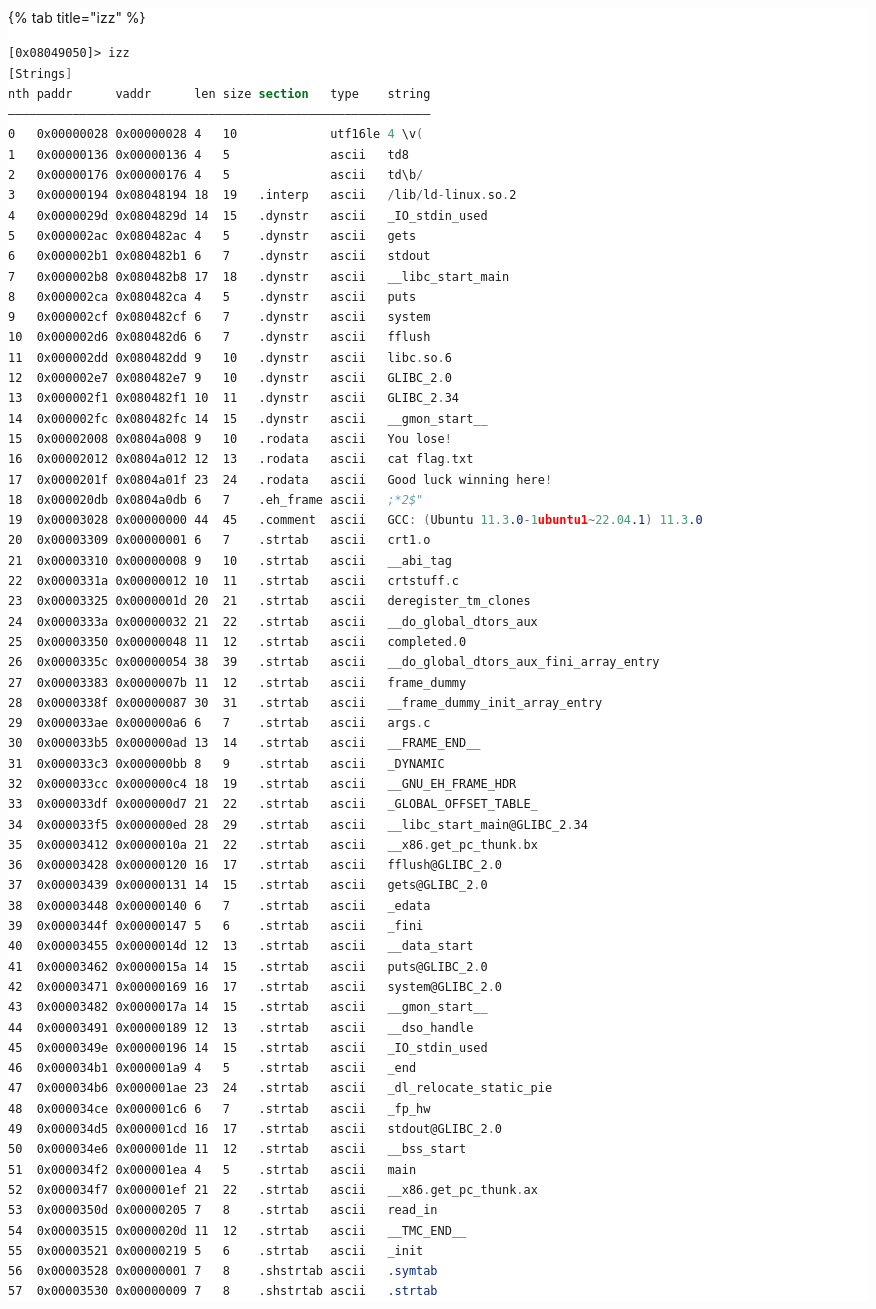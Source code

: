 {% tab title="izz" %}
```nasm
[0x08049050]> izz
[Strings]
nth paddr      vaddr      len size section   type    string
―――――――――――――――――――――――――――――――――――――――――――――――――――――――――――
0   0x00000028 0x00000028 4   10             utf16le 4 \v(
1   0x00000136 0x00000136 4   5              ascii   td8 
2   0x00000176 0x00000176 4   5              ascii   td\b/
3   0x00000194 0x08048194 18  19   .interp   ascii   /lib/ld-linux.so.2
4   0x0000029d 0x0804829d 14  15   .dynstr   ascii   _IO_stdin_used
5   0x000002ac 0x080482ac 4   5    .dynstr   ascii   gets
6   0x000002b1 0x080482b1 6   7    .dynstr   ascii   stdout
7   0x000002b8 0x080482b8 17  18   .dynstr   ascii   __libc_start_main
8   0x000002ca 0x080482ca 4   5    .dynstr   ascii   puts
9   0x000002cf 0x080482cf 6   7    .dynstr   ascii   system
10  0x000002d6 0x080482d6 6   7    .dynstr   ascii   fflush
11  0x000002dd 0x080482dd 9   10   .dynstr   ascii   libc.so.6
12  0x000002e7 0x080482e7 9   10   .dynstr   ascii   GLIBC_2.0
13  0x000002f1 0x080482f1 10  11   .dynstr   ascii   GLIBC_2.34
14  0x000002fc 0x080482fc 14  15   .dynstr   ascii   __gmon_start__
15  0x00002008 0x0804a008 9   10   .rodata   ascii   You lose!
16  0x00002012 0x0804a012 12  13   .rodata   ascii   cat flag.txt
17  0x0000201f 0x0804a01f 23  24   .rodata   ascii   Good luck winning here!
18  0x000020db 0x0804a0db 6   7    .eh_frame ascii   ;*2$" 
19  0x00003028 0x00000000 44  45   .comment  ascii   GCC: (Ubuntu 11.3.0-1ubuntu1~22.04.1) 11.3.0
20  0x00003309 0x00000001 6   7    .strtab   ascii   crt1.o
21  0x00003310 0x00000008 9   10   .strtab   ascii   __abi_tag
22  0x0000331a 0x00000012 10  11   .strtab   ascii   crtstuff.c
23  0x00003325 0x0000001d 20  21   .strtab   ascii   deregister_tm_clones
24  0x0000333a 0x00000032 21  22   .strtab   ascii   __do_global_dtors_aux
25  0x00003350 0x00000048 11  12   .strtab   ascii   completed.0
26  0x0000335c 0x00000054 38  39   .strtab   ascii   __do_global_dtors_aux_fini_array_entry
27  0x00003383 0x0000007b 11  12   .strtab   ascii   frame_dummy
28  0x0000338f 0x00000087 30  31   .strtab   ascii   __frame_dummy_init_array_entry
29  0x000033ae 0x000000a6 6   7    .strtab   ascii   args.c
30  0x000033b5 0x000000ad 13  14   .strtab   ascii   __FRAME_END__
31  0x000033c3 0x000000bb 8   9    .strtab   ascii   _DYNAMIC
32  0x000033cc 0x000000c4 18  19   .strtab   ascii   __GNU_EH_FRAME_HDR
33  0x000033df 0x000000d7 21  22   .strtab   ascii   _GLOBAL_OFFSET_TABLE_
34  0x000033f5 0x000000ed 28  29   .strtab   ascii   __libc_start_main@GLIBC_2.34
35  0x00003412 0x0000010a 21  22   .strtab   ascii   __x86.get_pc_thunk.bx
36  0x00003428 0x00000120 16  17   .strtab   ascii   fflush@GLIBC_2.0
37  0x00003439 0x00000131 14  15   .strtab   ascii   gets@GLIBC_2.0
38  0x00003448 0x00000140 6   7    .strtab   ascii   _edata
39  0x0000344f 0x00000147 5   6    .strtab   ascii   _fini
40  0x00003455 0x0000014d 12  13   .strtab   ascii   __data_start
41  0x00003462 0x0000015a 14  15   .strtab   ascii   puts@GLIBC_2.0
42  0x00003471 0x00000169 16  17   .strtab   ascii   system@GLIBC_2.0
43  0x00003482 0x0000017a 14  15   .strtab   ascii   __gmon_start__
44  0x00003491 0x00000189 12  13   .strtab   ascii   __dso_handle
45  0x0000349e 0x00000196 14  15   .strtab   ascii   _IO_stdin_used
46  0x000034b1 0x000001a9 4   5    .strtab   ascii   _end
47  0x000034b6 0x000001ae 23  24   .strtab   ascii   _dl_relocate_static_pie
48  0x000034ce 0x000001c6 6   7    .strtab   ascii   _fp_hw
49  0x000034d5 0x000001cd 16  17   .strtab   ascii   stdout@GLIBC_2.0
50  0x000034e6 0x000001de 11  12   .strtab   ascii   __bss_start
51  0x000034f2 0x000001ea 4   5    .strtab   ascii   main
52  0x000034f7 0x000001ef 21  22   .strtab   ascii   __x86.get_pc_thunk.ax
53  0x0000350d 0x00000205 7   8    .strtab   ascii   read_in
54  0x00003515 0x0000020d 11  12   .strtab   ascii   __TMC_END__
55  0x00003521 0x00000219 5   6    .strtab   ascii   _init
56  0x00003528 0x00000001 7   8    .shstrtab ascii   .symtab
57  0x00003530 0x00000009 7   8    .shstrtab ascii   .strtab
```